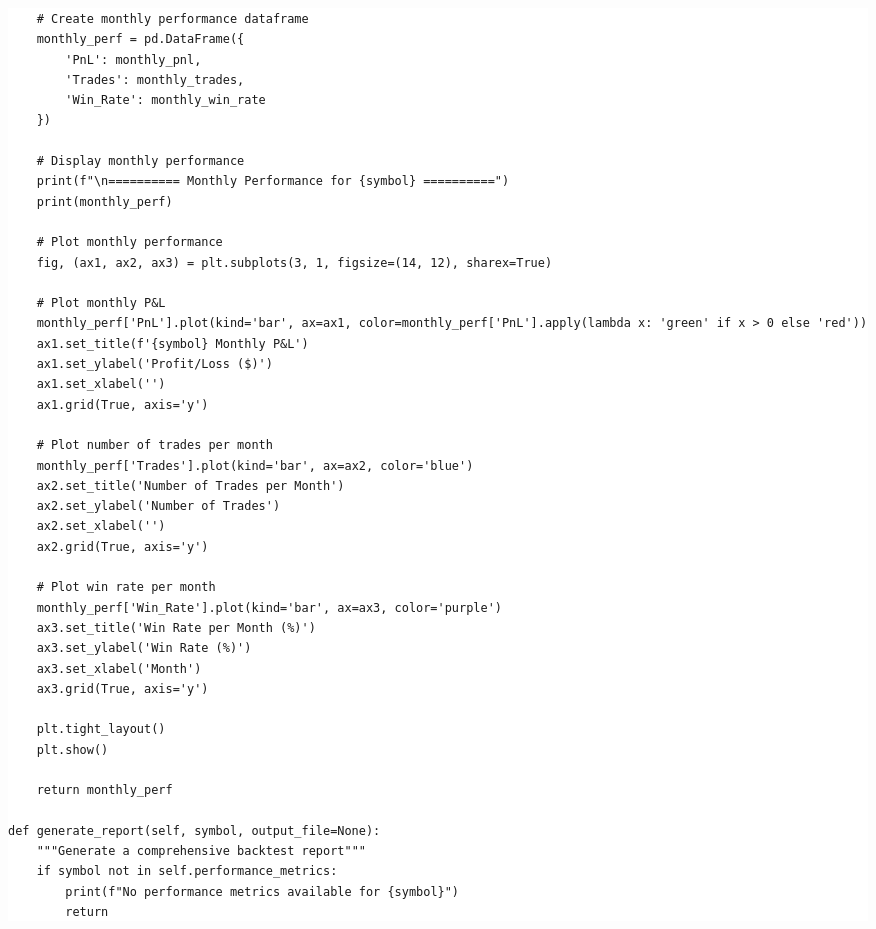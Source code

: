         # Create monthly performance dataframe
        monthly_perf = pd.DataFrame({
            'PnL': monthly_pnl,
            'Trades': monthly_trades,
            'Win_Rate': monthly_win_rate
        })
        
        # Display monthly performance
        print(f"\n========== Monthly Performance for {symbol} ==========")
        print(monthly_perf)
        
        # Plot monthly performance
        fig, (ax1, ax2, ax3) = plt.subplots(3, 1, figsize=(14, 12), sharex=True)
        
        # Plot monthly P&L
        monthly_perf['PnL'].plot(kind='bar', ax=ax1, color=monthly_perf['PnL'].apply(lambda x: 'green' if x > 0 else 'red'))
        ax1.set_title(f'{symbol} Monthly P&L')
        ax1.set_ylabel('Profit/Loss ($)')
        ax1.set_xlabel('')
        ax1.grid(True, axis='y')
        
        # Plot number of trades per month
        monthly_perf['Trades'].plot(kind='bar', ax=ax2, color='blue')
        ax2.set_title('Number of Trades per Month')
        ax2.set_ylabel('Number of Trades')
        ax2.set_xlabel('')
        ax2.grid(True, axis='y')
        
        # Plot win rate per month
        monthly_perf['Win_Rate'].plot(kind='bar', ax=ax3, color='purple')
        ax3.set_title('Win Rate per Month (%)')
        ax3.set_ylabel('Win Rate (%)')
        ax3.set_xlabel('Month')
        ax3.grid(True, axis='y')
        
        plt.tight_layout()
        plt.show()
        
        return monthly_perf

    def generate_report(self, symbol, output_file=None):
        """Generate a comprehensive backtest report"""
        if symbol not in self.performance_metrics:
            print(f"No performance metrics available for {symbol}")
            return
        